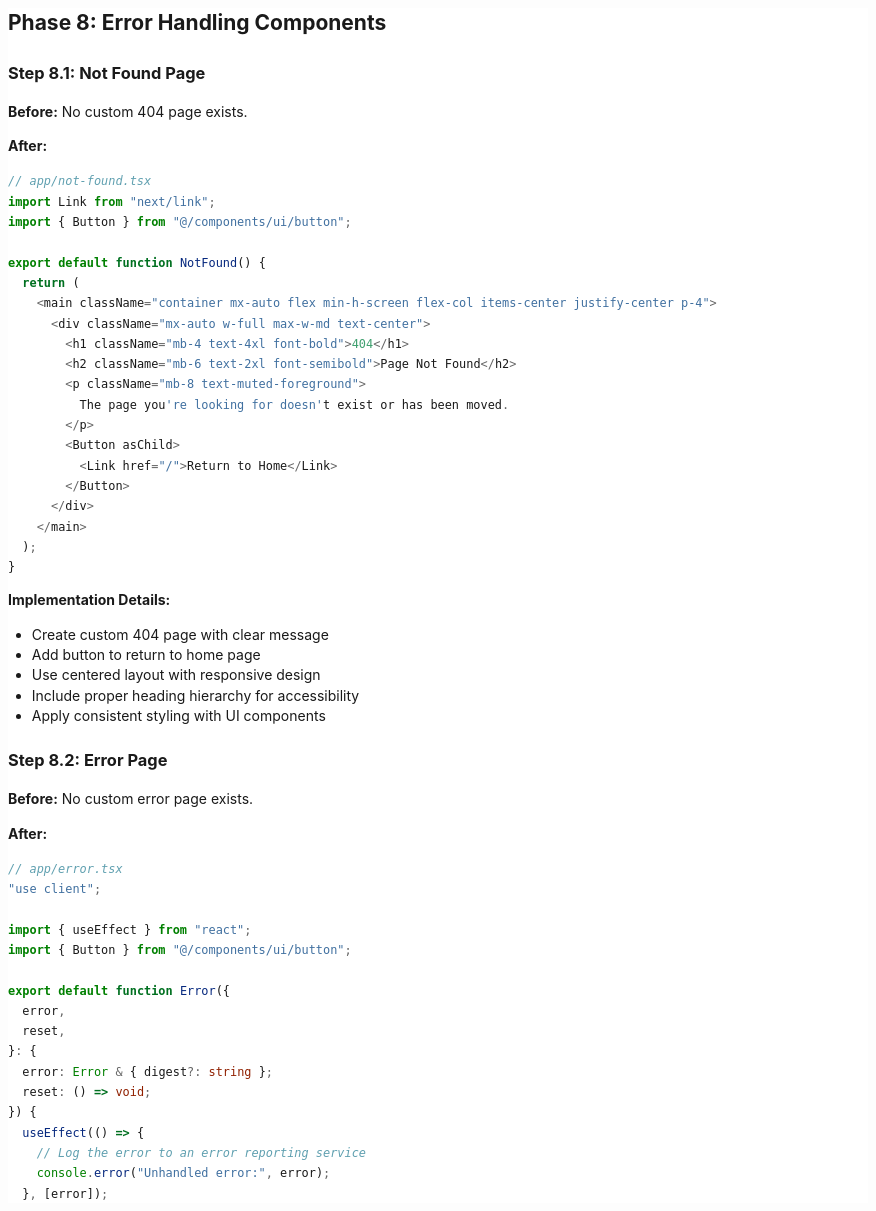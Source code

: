 ## Phase 8: Error Handling Components

### Step 8.1: Not Found Page

**Before:**
No custom 404 page exists.

**After:**

```typescript
// app/not-found.tsx
import Link from "next/link";
import { Button } from "@/components/ui/button";

export default function NotFound() {
  return (
    <main className="container mx-auto flex min-h-screen flex-col items-center justify-center p-4">
      <div className="mx-auto w-full max-w-md text-center">
        <h1 className="mb-4 text-4xl font-bold">404</h1>
        <h2 className="mb-6 text-2xl font-semibold">Page Not Found</h2>
        <p className="mb-8 text-muted-foreground">
          The page you're looking for doesn't exist or has been moved.
        </p>
        <Button asChild>
          <Link href="/">Return to Home</Link>
        </Button>
      </div>
    </main>
  );
}
```

**Implementation Details:**

- Create custom 404 page with clear message
- Add button to return to home page
- Use centered layout with responsive design
- Include proper heading hierarchy for accessibility
- Apply consistent styling with UI components

### Step 8.2: Error Page

**Before:**
No custom error page exists.

**After:**

```typescript
// app/error.tsx
"use client";

import { useEffect } from "react";
import { Button } from "@/components/ui/button";

export default function Error({
  error,
  reset,
}: {
  error: Error & { digest?: string };
  reset: () => void;
}) {
  useEffect(() => {
    // Log the error to an error reporting service
    console.error("Unhandled error:", error);
  }, [error]);

```